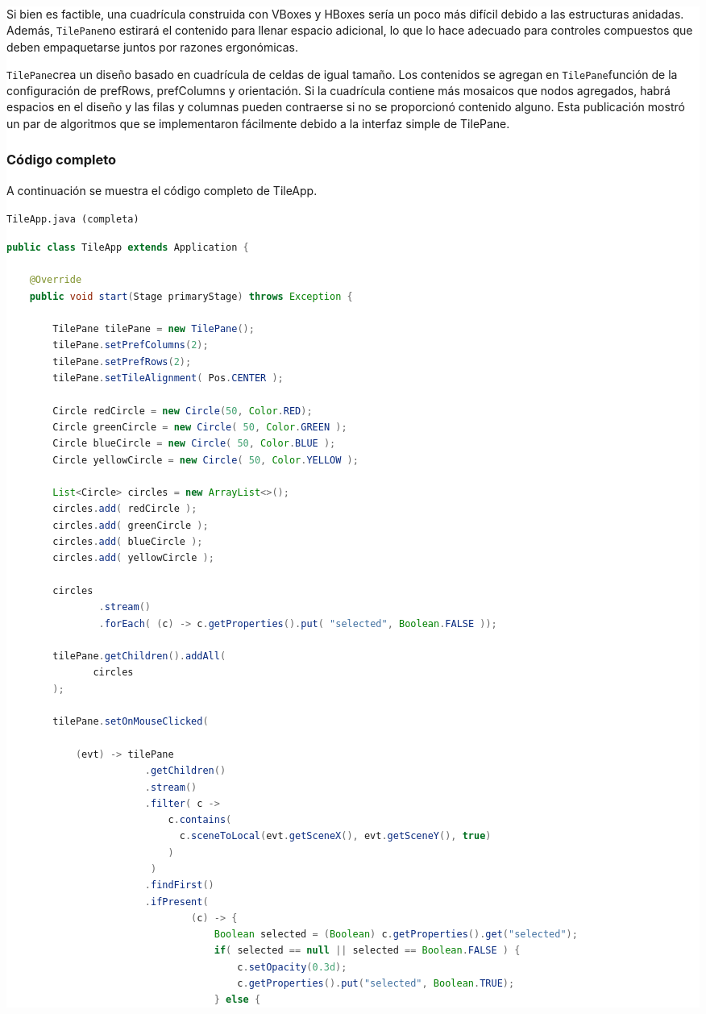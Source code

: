 Si bien es factible, una cuadrícula construida con VBoxes y HBoxes sería un poco más difícil debido a las estructuras anidadas. Además, `TilePane`no estirará el contenido para llenar espacio adicional, lo que lo hace adecuado para controles compuestos que deben empaquetarse juntos por razones ergonómicas.

`TilePane`crea un diseño basado en cuadrícula de celdas de igual tamaño. Los contenidos se agregan en `TilePane`función de la configuración de prefRows, prefColumns y orientación. Si la cuadrícula contiene más mosaicos que nodos agregados, habrá espacios en el diseño y las filas y columnas pueden contraerse si no se proporcionó contenido alguno. Esta publicación mostró un par de algoritmos que se implementaron fácilmente debido a la interfaz simple de TilePane.

### Código completo

A continuación se muestra el código completo de TileApp.

    TileApp.java (completa)        

```java
public class TileApp extends Application {

    @Override
    public void start(Stage primaryStage) throws Exception {

        TilePane tilePane = new TilePane();
        tilePane.setPrefColumns(2);
        tilePane.setPrefRows(2);
        tilePane.setTileAlignment( Pos.CENTER );

        Circle redCircle = new Circle(50, Color.RED);
        Circle greenCircle = new Circle( 50, Color.GREEN );
        Circle blueCircle = new Circle( 50, Color.BLUE );
        Circle yellowCircle = new Circle( 50, Color.YELLOW );

        List<Circle> circles = new ArrayList<>();
        circles.add( redCircle );
        circles.add( greenCircle );
        circles.add( blueCircle );
        circles.add( yellowCircle );

        circles
                .stream()
                .forEach( (c) -> c.getProperties().put( "selected", Boolean.FALSE ));

        tilePane.getChildren().addAll(
               circles
        );

        tilePane.setOnMouseClicked(

            (evt) -> tilePane
                        .getChildren()
                        .stream()
                        .filter( c ->
                            c.contains(
                              c.sceneToLocal(evt.getSceneX(), evt.getSceneY(), true)
                            )
                         )
                        .findFirst()
                        .ifPresent(
                                (c) -> {
                                    Boolean selected = (Boolean) c.getProperties().get("selected");
                                    if( selected == null || selected == Boolean.FALSE ) {
                                        c.setOpacity(0.3d);
                                        c.getProperties().put("selected", Boolean.TRUE);
                                    } else {
```